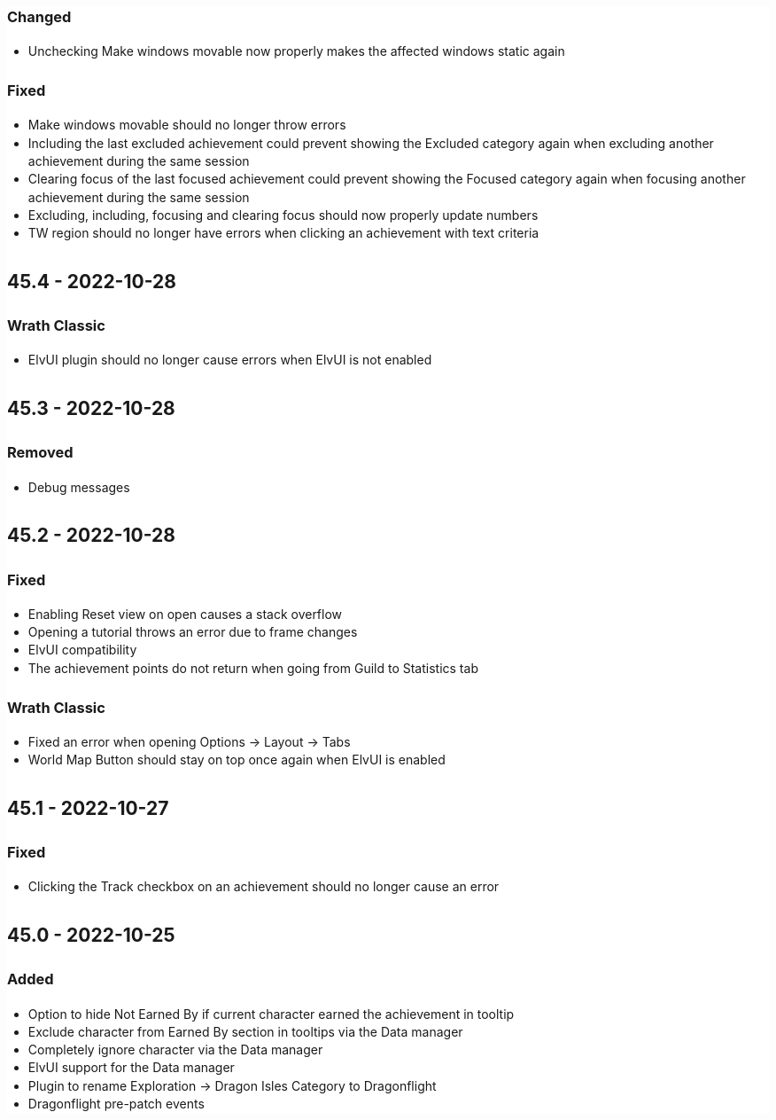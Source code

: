 ### Changed
- Unchecking Make windows movable now properly makes the affected windows static again

### Fixed
- Make windows movable should no longer throw errors
- Including the last excluded achievement could prevent showing the Excluded category again when excluding another achievement during the same session
- Clearing focus of the last focused achievement could prevent showing the Focused category again when focusing another achievement during the same session
- Excluding, including, focusing and clearing focus should now properly update numbers
- TW region should no longer have errors when clicking an achievement with text criteria

## 45.4 - 2022-10-28
### Wrath Classic
- ElvUI plugin should no longer cause errors when ElvUI is not enabled

## 45.3 - 2022-10-28
### Removed
- Debug messages

## 45.2 - 2022-10-28
### Fixed
- Enabling Reset view on open causes a stack overflow
- Opening a tutorial throws an error due to frame changes
- ElvUI compatibility
- The achievement points do not return when going from Guild to Statistics tab

### Wrath Classic
- Fixed an error when opening Options -> Layout -> Tabs
- World Map Button should stay on top once again when ElvUI is enabled

## 45.1 - 2022-10-27
### Fixed
- Clicking the Track checkbox on an achievement should no longer cause an error

## 45.0 - 2022-10-25
### Added
- Option to hide Not Earned By if current character earned the achievement in tooltip
- Exclude character from Earned By section in tooltips via the Data manager
- Completely ignore character via the Data manager
- ElvUI support for the Data manager
- Plugin to rename Exploration -> Dragon Isles Category to Dragonflight
- Dragonflight pre-patch events
